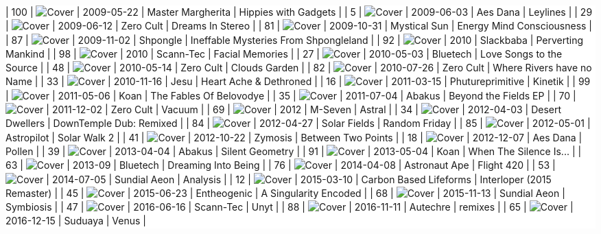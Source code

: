 | 100 | ![Cover](http://coverartarchive.org/release/0f578574-c1ec-4ce9-8d67-44e0778ca27a/32528352593-250.jpg) | 2009-05-22 | Master Margherita | Hippies with Gadgets |
| 5 | ![Cover](http://coverartarchive.org/release/53331ac5-7c6e-41b0-bd15-937c5f79bc99/2333068995-250.jpg) | 2009-06-03 | Aes Dana | Leylines |
| 29 | ![Cover](https://i.discogs.com/f2c4SraOzKisxTX5FXEi3h--7mH6NA980tjtDuC3it0/rs:fit/g:sm/q:40/h:150/w:150/czM6Ly9kaXNjb2dz/LWRhdGFiYXNlLWlt/YWdlcy9SLTE4MTEx/NTQtMTI0NDg4NTkw/My5qcGVn.jpeg) | 2009-06-12 | Zero Cult | Dreams In Stereo |
| 81 | ![Cover](http://coverartarchive.org/release/cb6b2c8f-ebde-4fa8-af47-401a50689589/29534983953-250.jpg) | 2009-10-31 | Mystical Sun | Energy Mind Consciousness |
| 87 | ![Cover](http://coverartarchive.org/release/a4eb1981-c7e0-4d14-8df8-94e3839e99e7/7590090650-250.jpg) | 2009-11-02 | Shpongle | Ineffable Mysteries From Shpongleland |
| 92 | ![Cover](http://coverartarchive.org/release/a53dd4aa-59ef-4ac9-90a4-762c220870b2/10850568348-250.jpg) | 2010 | Slackbaba | Perverting Mankind |
| 98 | ![Cover](http://coverartarchive.org/release/7e993e8d-f75d-4a09-b43e-903d3f8df2d0/10762181068-250.jpg) | 2010 | Scann-Tec | Facial Memories |
| 27 | ![Cover](http://coverartarchive.org/release/b5d5cba8-ad11-4eb9-aa8c-7157621bbc07/6609433549-250.jpg) | 2010-05-03 | Bluetech | Love Songs to the Source |
| 48 | ![Cover](http://coverartarchive.org/release/70049482-a05b-4c14-a016-8acd313375dd/10434760441-250.jpg) | 2010-05-14 | Zero Cult | Clouds Garden |
| 82 | ![Cover](http://coverartarchive.org/release/05b4193a-ddaf-4737-b3c6-e2d4a1f244d3/11206302782-250.jpg) | 2010-07-26 | Zero Cult | Where Rivers have no Name |
| 33 | ![Cover](http://coverartarchive.org/release/6d6b7b3b-c103-4745-9519-f76ecc8b38ae/16155870206-250.jpg) | 2010-11-16 | Jesu | Heart Ache &amp; Dethroned |
| 16 | ![Cover](http://coverartarchive.org/release/29624b49-2a6a-484f-a67c-9263965b3cc0/4596022614-250.jpg) | 2011-03-15 | Phutureprimitive | Kinetik |
| 99 | ![Cover](http://coverartarchive.org/release/33d66567-4a59-41b9-a686-a052e7af75ae/1588490166-250.jpg) | 2011-05-06 | Koan | The Fables Of Belovodye |
| 35 | ![Cover](http://coverartarchive.org/release/847861c8-8d1d-42d2-baac-b4b0c40ed0a9/9659506189-250.jpg) | 2011-07-04 | Abakus | Beyond the Fields EP |
| 70 | ![Cover](http://coverartarchive.org/release/fed907c5-7e83-482e-948b-d9e05367b29e/10434795087-250.jpg) | 2011-12-02 | Zero Cult | Vacuum |
| 69 | ![Cover](https://i.discogs.com/_ObmNlcDKqVfuX6Z-OpHWpTnzM2v6WK45LgCnkC7AsQ/rs:fit/g:sm/q:40/h:150/w:150/czM6Ly9kaXNjb2dz/LWRhdGFiYXNlLWlt/YWdlcy9SLTM3ODYw/ODMtMTM0NDM1MTU4/OC03MDU5LmpwZWc.jpeg) | 2012 | M-Seven | Astral |
| 34 | ![Cover](http://coverartarchive.org/release/d99fd6e1-1d0a-459f-bf04-cfa1cfb5ea73/24332700145-250.jpg) | 2012-04-03 | Desert Dwellers | DownTemple Dub: Remixed |
| 84 | ![Cover](http://coverartarchive.org/release/c91bb2c6-7bbc-4348-9d28-c7c669f497e2/1840192949-250.jpg) | 2012-04-27 | Solar Fields | Random Friday |
| 85 | ![Cover](http://coverartarchive.org/release/415a7515-1c0b-4ee3-85de-c1da0ea7fee5/11106085689-250.jpg) | 2012-05-01 | Astropilot | Solar Walk 2 |
| 41 | ![Cover](http://coverartarchive.org/release/137e3d70-f82b-4681-9052-03afbaf4b4f6/11206541716-250.jpg) | 2012-10-22 | Zymosis | Between Two Points |
| 18 | ![Cover](http://coverartarchive.org/release/f7acd8b2-da63-4cb4-abf9-3973b614c4c4/20655977167-250.jpg) | 2012-12-07 | Aes Dana | Pollen |
| 39 | ![Cover](http://coverartarchive.org/release/6122ca09-a4ca-4d13-96c5-2b1ea502e7f5/3984827641-250.jpg) | 2013-04-04 | Abakus | Silent Geometry |
| 91 | ![Cover](https://i.discogs.com/5Jj8TqWAzG6vhSruQaCsUqsutqrt65qWFFuZZCuj5ug/rs:fit/g:sm/q:40/h:150/w:150/czM6Ly9kaXNjb2dz/LWRhdGFiYXNlLWlt/YWdlcy9SLTQ1NDEw/NzgtMTQxNzMwMjkw/MC04NDk1LmpwZWc.jpeg) | 2013-05-04 | Koan | When The Silence Is... |
| 63 | ![Cover](http://coverartarchive.org/release/4208b22e-13ee-400b-a098-768e693d2483/6397931187-250.jpg) | 2013-09 | Bluetech | Dreaming Into Being |
| 76 | ![Cover](https://i.discogs.com/XMXumWesJkGW3grNU-XxkpFVt0OSKJiKXq6KMMAPLAQ/rs:fit/g:sm/q:40/h:150/w:150/czM6Ly9kaXNjb2dz/LWRhdGFiYXNlLWlt/YWdlcy9SLTU1Nzc5/MDYtMTM5NzA1NDMy/Mi00MDA3LmpwZWc.jpeg) | 2014-04-08 | Astronaut Ape | Flight 420 |
| 53 | ![Cover](http://coverartarchive.org/release/9a8bac88-17ad-4348-80f5-59141ef5debe/11179552080-250.jpg) | 2014-07-05 | Sundial Aeon | Analysis |
| 12 | ![Cover](https://i.discogs.com/BZRQ5GaKZOH1B-9qVz4InjMuCL_7FZthe5LjTOJ-2wM/rs:fit/g:sm/q:40/h:150/w:150/czM6Ly9kaXNjb2dz/LWRhdGFiYXNlLWlt/YWdlcy9SLTIyNjIz/MzctMTI3MzA1MjY2/Ni5qcGVn.jpeg) | 2015-03-10 | Carbon Based Lifeforms | Interloper (2015 Remaster) |
| 45 | ![Cover](https://i.discogs.com/rBqEV04yEPisqE5mVI2JtmY5tkQDz7tIMikq-pug2d4/rs:fit/g:sm/q:40/h:150/w:150/czM6Ly9kaXNjb2dz/LWRhdGFiYXNlLWlt/YWdlcy9SLTcxNzc5/MjUtMTQzNTQ3OTc2/NS03MjEyLmpwZWc.jpeg) | 2015-06-23 | Entheogenic | A Singularity Encoded |
| 68 | ![Cover](https://i.discogs.com/xsrbIbiTQljRormbJWA-ss5cIwGGcOVpGfPw4tqqMAI/rs:fit/g:sm/q:40/h:150/w:150/czM6Ly9kaXNjb2dz/LWRhdGFiYXNlLWlt/YWdlcy9SLTc3MjM2/NzgtMTQ0NzQ2NTE0/NS00MDUzLmpwZWc.jpeg) | 2015-11-13 | Sundial Aeon | Symbiosis |
| 47 | ![Cover](https://i.discogs.com/XFAbuOSs7OTwRQlSjnOZ-tkfZElBGRrhYw15igpmyA0/rs:fit/g:sm/q:40/h:150/w:150/czM6Ly9kaXNjb2dz/LWRhdGFiYXNlLWlt/YWdlcy9SLTg2NTky/MzktMTQ2NjA4MzQ0/Mi0xMTg3LmpwZWc.jpeg) | 2016-06-16 | Scann-Tec | Unyt |
| 88 | ![Cover](https://i.discogs.com/wv3G_QxUuots2zbcoi4c9ltBks8aq8xKKqpvTpFpY1M/rs:fit/g:sm/q:40/h:150/w:150/czM6Ly9kaXNjb2dz/LWRhdGFiYXNlLWlt/YWdlcy9SLTI0OTQt/MTE1OTgxNDIzNS5q/cGVn.jpeg) | 2016-11-11 | Autechre | remixes |
| 65 | ![Cover](https://i.discogs.com/NO4dUE3F6Pcwk37JZqNoAZPEt2ojM1e5ZScQnFHjvFs/rs:fit/g:sm/q:40/h:150/w:150/czM6Ly9kaXNjb2dz/LWRhdGFiYXNlLWlt/YWdlcy9SLTk1Mjk0/NDktMTUwODQ3MjE5/Ny0yOTUwLmpwZWc.jpeg) | 2016-12-15 | Suduaya | Venus |